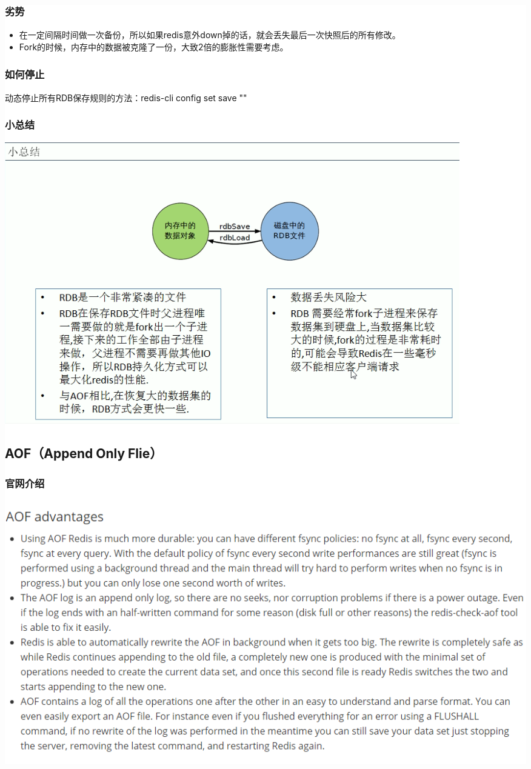 ### 劣势

- 在一定间隔时间做一次备份，所以如果redis意外down掉的话，就会丢失最后一次快照后的所有修改。
- Fork的时候，内存中的数据被克隆了一份，大致2倍的膨胀性需要考虑。

### 如何停止

动态停止所有RDB保存规则的方法：redis-cli config set save ""

### 小总结

![1565228147991](../数据结构/数据结构图解/1565228147991.png)

## AOF（Append Only Flie）

### 官网介绍

![1565229187194](../数据结构/数据结构图解/1565229187194.png)